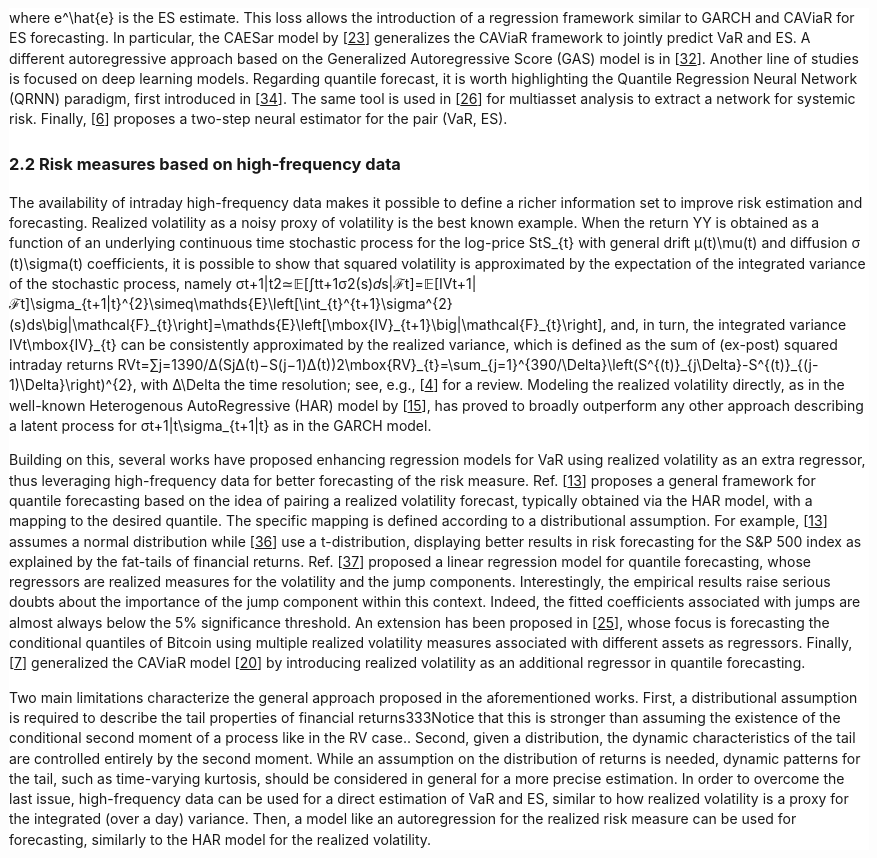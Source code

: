 where e^\hat{e} is the ES estimate. This loss allows the introduction of a regression framework similar to GARCH and CAViaR for ES forecasting.
In particular, the CAESar model by [[23](https://arxiv.org/html/2510.16526v1#bib.bib23)] generalizes the CAViaR framework to jointly predict VaR and ES. A different autoregressive approach based on the Generalized Autoregressive Score (GAS) model is in [[32](https://arxiv.org/html/2510.16526v1#bib.bib32)]. Another line of studies is focused on deep learning models. Regarding quantile forecast, it is worth highlighting the Quantile Regression Neural Network (QRNN) paradigm, first introduced in [[34](https://arxiv.org/html/2510.16526v1#bib.bib34)]. The same tool is used in [[26](https://arxiv.org/html/2510.16526v1#bib.bib26)] for multiasset analysis to extract a network for systemic risk. Finally, [[6](https://arxiv.org/html/2510.16526v1#bib.bib6)] proposes a two-step neural estimator for the pair (VaR, ES).

### 2.2 Risk measures based on high-frequency data

The availability of intraday high-frequency data makes it possible to define a richer information set to improve risk estimation and forecasting. Realized volatility as a noisy proxy of volatility is the best known example. When the return YY is obtained as a function of an underlying continuous time stochastic process for the log-price StS\_{t} with general drift μ​(t)\mu(t) and diffusion σ​(t)\sigma(t) coefficients, it is possible to show that squared volatility is approximated by the expectation of the integrated variance of the stochastic process, namely σt+1|t2≃𝔼​[∫tt+1σ2​(s)​𝑑s|ℱt]=𝔼​[IVt+1|ℱt]\sigma\_{t+1|t}^{2}\simeq\mathds{E}\left[\int\_{t}^{t+1}\sigma^{2}(s)ds\big|\mathcal{F}\_{t}\right]=\mathds{E}\left[\mbox{IV}\_{t+1}\big|\mathcal{F}\_{t}\right], and, in turn, the integrated variance IVt\mbox{IV}\_{t} can be consistently approximated by the realized variance, which is defined as the sum of (ex-post) squared intraday returns RVt=∑j=1390/Δ(Sj​Δ(t)−S(j−1)​Δ(t))2\mbox{RV}\_{t}=\sum\_{j=1}^{390/\Delta}\left(S^{(t)}\_{j\Delta}-S^{(t)}\_{(j-1)\Delta}\right)^{2}, with Δ\Delta the time resolution; see, e.g., [[4](https://arxiv.org/html/2510.16526v1#bib.bib4)] for a review. Modeling the realized volatility directly, as in the well-known Heterogenous AutoRegressive (HAR) model by [[15](https://arxiv.org/html/2510.16526v1#bib.bib15)], has proved to broadly outperform any other approach describing a latent process for σt+1|t\sigma\_{t+1|t} as in the GARCH model.

Building on this, several works have proposed enhancing regression models for VaR using realized volatility as an extra regressor, thus leveraging high-frequency data for better forecasting of the risk measure.
Ref. [[13](https://arxiv.org/html/2510.16526v1#bib.bib13)] proposes a general framework for quantile forecasting based on the idea of pairing a realized volatility forecast, typically obtained via the HAR model, with a mapping to the desired quantile. The specific mapping is defined according to a distributional assumption. For example, [[13](https://arxiv.org/html/2510.16526v1#bib.bib13)] assumes a normal distribution while [[36](https://arxiv.org/html/2510.16526v1#bib.bib36)] use a t-distribution, displaying better results in risk forecasting for the S&P 500 index as explained by the fat-tails of financial returns.
Ref. [[37](https://arxiv.org/html/2510.16526v1#bib.bib37)] proposed a linear regression model for quantile forecasting, whose regressors are realized measures for the volatility and the jump components. Interestingly, the empirical results raise serious doubts about the importance of the jump component within this context. Indeed, the fitted coefficients associated with jumps are almost always below the 5% significance threshold. An extension has been proposed in [[25](https://arxiv.org/html/2510.16526v1#bib.bib25)], whose focus is forecasting the conditional quantiles of Bitcoin using multiple realized volatility measures associated with different assets as regressors. Finally, [[7](https://arxiv.org/html/2510.16526v1#bib.bib7)] generalized the CAViaR model [[20](https://arxiv.org/html/2510.16526v1#bib.bib20)] by introducing realized volatility as an additional regressor in quantile forecasting.

Two main limitations characterize the general approach proposed in the aforementioned works. First, a distributional assumption is required to describe the tail properties of financial returns333Notice that this is stronger than assuming the existence of the conditional second moment of a process like in the RV case.. Second, given a distribution, the dynamic characteristics of the tail are controlled entirely by the second moment. While an assumption on the distribution of returns is needed, dynamic patterns for the tail, such as time-varying kurtosis, should be considered in general for a more precise estimation. In order to overcome the last issue, high-frequency data can be used for a direct estimation of VaR and ES, similar to how realized volatility is a proxy for the integrated (over a day) variance. Then, a model like an autoregression for the realized risk measure can be used for forecasting, similarly to the HAR model for the realized volatility.
